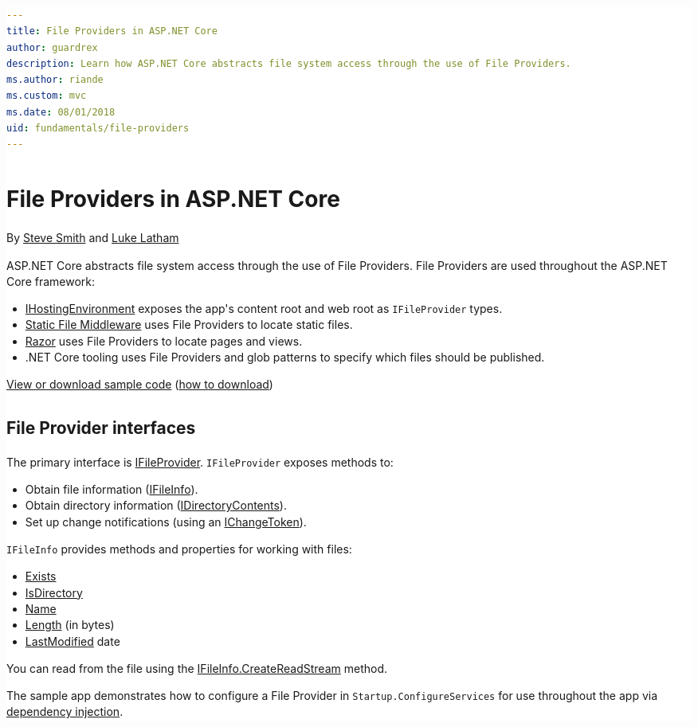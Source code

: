 ```yaml
---
title: File Providers in ASP.NET Core
author: guardrex
description: Learn how ASP.NET Core abstracts file system access through the use of File Providers.
ms.author: riande
ms.custom: mvc
ms.date: 08/01/2018
uid: fundamentals/file-providers
---
```

# File Providers in ASP.NET Core

By [Steve Smith](https://ardalis.com/) and [Luke Latham](https://github.com/guardrex)

ASP.NET Core abstracts file system access through the use of File Providers. File Providers are used throughout the ASP.NET Core framework:

* [IHostingEnvironment](/dotnet/api/microsoft.extensions.hosting.ihostingenvironment) exposes the app's content root and web root as `IFileProvider` types.
* [Static File Middleware](xref:fundamentals/static-files) uses File Providers to locate static files.
* [Razor](xref:mvc/views/razor) uses File Providers to locate pages and views.
* .NET Core tooling uses File Providers and glob patterns to specify which files should be published.

[View or download sample code](https://github.com/aspnet/Docs/tree/master/aspnetcore/fundamentals/file-providers/samples) ([how to download](xref:index#how-to-download-a-sample))

## File Provider interfaces

The primary interface is [IFileProvider](/dotnet/api/microsoft.extensions.fileproviders.ifileprovider). `IFileProvider` exposes methods to:

* Obtain file information ([IFileInfo](/dotnet/api/microsoft.extensions.fileproviders.ifileinfo)).
* Obtain directory information ([IDirectoryContents](/dotnet/api/microsoft.extensions.fileproviders.idirectorycontents)).
* Set up change notifications (using an [IChangeToken](/dotnet/api/microsoft.extensions.primitives.ichangetoken)).

`IFileInfo` provides methods and properties for working with files:

* [Exists](/dotnet/api/microsoft.extensions.fileproviders.ifileinfo.exists)
* [IsDirectory](/dotnet/api/microsoft.extensions.fileproviders.ifileinfo.isdirectory)
* [Name](/dotnet/api/microsoft.extensions.fileproviders.ifileinfo.name)
* [Length](/dotnet/api/microsoft.extensions.fileproviders.ifileinfo.length) (in bytes)
* [LastModified](/dotnet/api/microsoft.extensions.fileproviders.ifileinfo.lastmodified) date

You can read from the file using the [IFileInfo.CreateReadStream](/dotnet/api/microsoft.extensions.fileproviders.ifileinfo.createreadstream) method.

The sample app demonstrates how to configure a File Provider in `Startup.ConfigureServices` for use throughout the app via [dependency injection](xref:fundamentals/dependency-injection).
